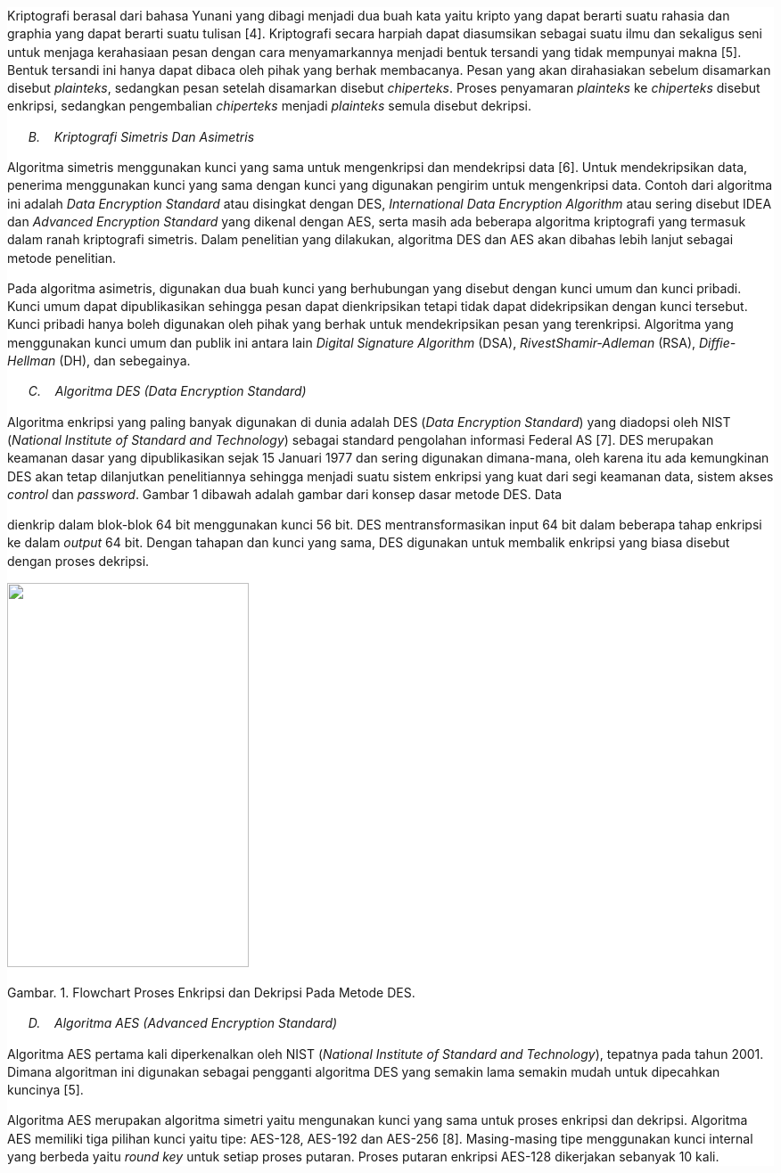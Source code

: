<p><span class="font6">Kriptografi berasal dari bahasa Yunani yang dibagi menjadi dua buah kata yaitu kripto yang dapat berarti suatu rahasia dan graphia yang dapat berarti suatu tulisan [4]. Kriptografi secara harpiah dapat diasumsikan sebagai suatu ilmu dan sekaligus seni untuk menjaga kerahasiaan pesan dengan cara menyamarkannya menjadi bentuk tersandi yang tidak mempunyai makna [5]. Bentuk tersandi ini hanya dapat dibaca oleh pihak yang berhak membacanya. Pesan yang akan dirahasiakan sebelum disamarkan disebut </span><span class="font6" style="font-style:italic;">plainteks</span><span class="font6">, sedangkan pesan setelah disamarkan disebut </span><span class="font6" style="font-style:italic;">chiperteks</span><span class="font6">. Proses penyamaran </span><span class="font6" style="font-style:italic;">plainteks</span><span class="font6"> ke </span><span class="font6" style="font-style:italic;">chiperteks</span><span class="font6"> disebut enkripsi, sedangkan pengembalian </span><span class="font6" style="font-style:italic;">chiperteks</span><span class="font6"> menjadi </span><span class="font6" style="font-style:italic;">plainteks</span><span class="font6"> semula disebut dekripsi.</span></p>
<ul style="list-style:none;"><li>
<p><span class="font6" style="font-style:italic;">B. &nbsp;&nbsp;&nbsp;Kriptografi Simetris Dan Asimetris</span></p></li></ul>
<p><span class="font6">Algoritma simetris menggunakan kunci yang sama untuk mengenkripsi dan mendekripsi data [6]. Untuk mendekripsikan data, penerima menggunakan kunci yang sama dengan kunci yang digunakan pengirim untuk mengenkripsi data. Contoh dari algoritma ini adalah </span><span class="font6" style="font-style:italic;">Data Encryption Standard</span><span class="font6"> atau disingkat dengan DES, </span><span class="font6" style="font-style:italic;">International Data Encryption Algorithm</span><span class="font6"> atau sering disebut IDEA dan </span><span class="font6" style="font-style:italic;">Advanced Encryption Standard</span><span class="font6"> yang dikenal dengan AES, serta masih ada beberapa algoritma kriptografi yang termasuk dalam ranah kriptografi simetris. Dalam penelitian yang dilakukan, algoritma DES dan AES akan dibahas lebih lanjut sebagai metode penelitian.</span></p>
<p><span class="font6">Pada algoritma asimetris, digunakan dua buah kunci yang berhubungan yang disebut dengan kunci umum dan kunci pribadi. Kunci umum dapat dipublikasikan sehingga pesan dapat dienkripsikan tetapi tidak dapat didekripsikan dengan kunci tersebut. Kunci pribadi hanya boleh digunakan oleh pihak yang berhak untuk mendekripsikan pesan yang terenkripsi. Algoritma yang menggunakan kunci umum dan publik ini antara lain </span><span class="font6" style="font-style:italic;">Digital Signature Algorithm</span><span class="font6"> (DSA), </span><span class="font6" style="font-style:italic;">RivestShamir-Adleman</span><span class="font6"> (RSA), </span><span class="font6" style="font-style:italic;">Diffie-Hellman</span><span class="font6"> (DH), dan sebegainya.</span></p>
<ul style="list-style:none;"><li>
<p><span class="font6" style="font-style:italic;">C. &nbsp;&nbsp;&nbsp;Algoritma DES (Data Encryption Standard)</span></p></li></ul>
<p><span class="font6">Algoritma enkripsi yang paling banyak digunakan di dunia adalah DES (</span><span class="font6" style="font-style:italic;">Data Encryption Standard</span><span class="font6">) yang diadopsi oleh NIST (</span><span class="font6" style="font-style:italic;">National Institute of Standard and Technology</span><span class="font6">) sebagai standard pengolahan informasi Federal AS [7]. DES merupakan keamanan dasar yang dipublikasikan sejak 15 Januari 1977 dan sering digunakan dimana-mana, oleh karena itu ada kemungkinan DES akan tetap dilanjutkan penelitiannya sehingga menjadi suatu sistem enkripsi yang kuat dari segi keamanan data, sistem akses </span><span class="font6" style="font-style:italic;">control</span><span class="font6"> dan </span><span class="font6" style="font-style:italic;">password</span><span class="font6">. Gambar 1 dibawah adalah gambar dari konsep dasar metode DES. Data</span></p>
<p><span class="font6">dienkrip dalam blok-blok 64 bit menggunakan kunci 56 bit. DES mentransformasikan input 64 bit dalam beberapa tahap enkripsi ke dalam </span><span class="font6" style="font-style:italic;">output</span><span class="font6"> 64 bit. Dengan tahapan dan kunci yang sama, DES digunakan untuk membalik enkripsi yang biasa disebut dengan proses dekripsi.</span></p><img src="https://jurnal.harianregional.com/media/20966-1.jpg" alt="" style="width:203pt;height:323pt;">
<p><span class="font5">Gambar. 1. Flowchart Proses Enkripsi dan Dekripsi Pada Metode DES.</span></p>
<ul style="list-style:none;"><li>
<p><span class="font6" style="font-style:italic;">D. &nbsp;&nbsp;&nbsp;Algoritma AES (Advanced Encryption Standard)</span></p></li></ul>
<p><span class="font6">Algoritma AES pertama kali diperkenalkan oleh NIST (</span><span class="font6" style="font-style:italic;">National Institute of Standard and Technology</span><span class="font6">), tepatnya pada tahun 2001. Dimana algoritman ini digunakan sebagai pengganti algoritma DES yang semakin lama semakin mudah untuk dipecahkan kuncinya [5].</span></p>
<p><span class="font6">Algoritma AES merupakan algoritma simetri yaitu mengunakan kunci yang sama untuk proses enkripsi dan dekripsi. Algoritma AES memiliki tiga pilihan kunci yaitu tipe: AES-128, AES-192 dan AES-256 [8]. Masing-masing tipe menggunakan kunci internal yang berbeda yaitu </span><span class="font6" style="font-style:italic;">round key </span><span class="font6">untuk setiap proses putaran. Proses putaran enkripsi AES-128 dikerjakan sebanyak 10 kali.</span></p>
<ul style="list-style:none;"><li>